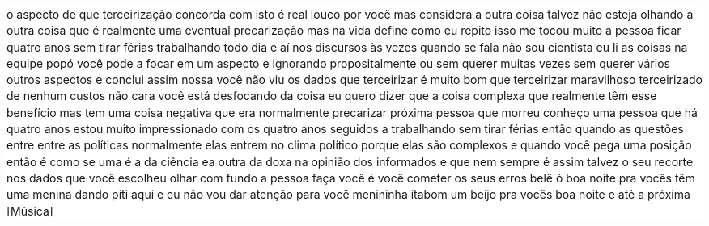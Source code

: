 o aspecto de que terceirização concorda
com isto é real
louco por você mas considera a outra
coisa talvez não esteja olhando a outra
coisa que é realmente uma eventual
precarização
mas na vida define como eu repito isso
me tocou muito a pessoa ficar quatro
anos sem tirar férias trabalhando todo
dia e aí nos discursos às vezes quando
se fala não sou cientista eu li as
coisas na equipe popó
você pode a focar em um aspecto e
ignorando propositalmente ou sem querer
muitas vezes sem querer
vários outros aspectos e conclui assim
nossa você não viu os dados que
terceirizar é muito bom que terceirizar
maravilhoso terceirizado de nenhum
custos não cara você está desfocando da
coisa eu quero dizer que a coisa
complexa que realmente têm esse
benefício mas tem uma coisa negativa que
era normalmente precarizar próxima
pessoa que morreu
conheço uma pessoa que há quatro anos
estou muito impressionado com os quatro
anos seguidos a trabalhando sem tirar
férias
então quando as questões entre entre as
políticas normalmente elas entrem no
clima político porque elas são complexos
e quando você pega uma posição então é
como se uma é a da ciência ea outra da
doxa na opinião dos informados e que nem
sempre é assim
talvez o seu recorte nos dados que você
escolheu olhar com fundo a pessoa faça
você é você cometer os seus erros
belê ó boa noite pra vocês têm uma
menina dando piti aqui e eu não vou dar
atenção para você
menininha itabom um beijo pra vocês boa
noite e até a próxima
[Música]